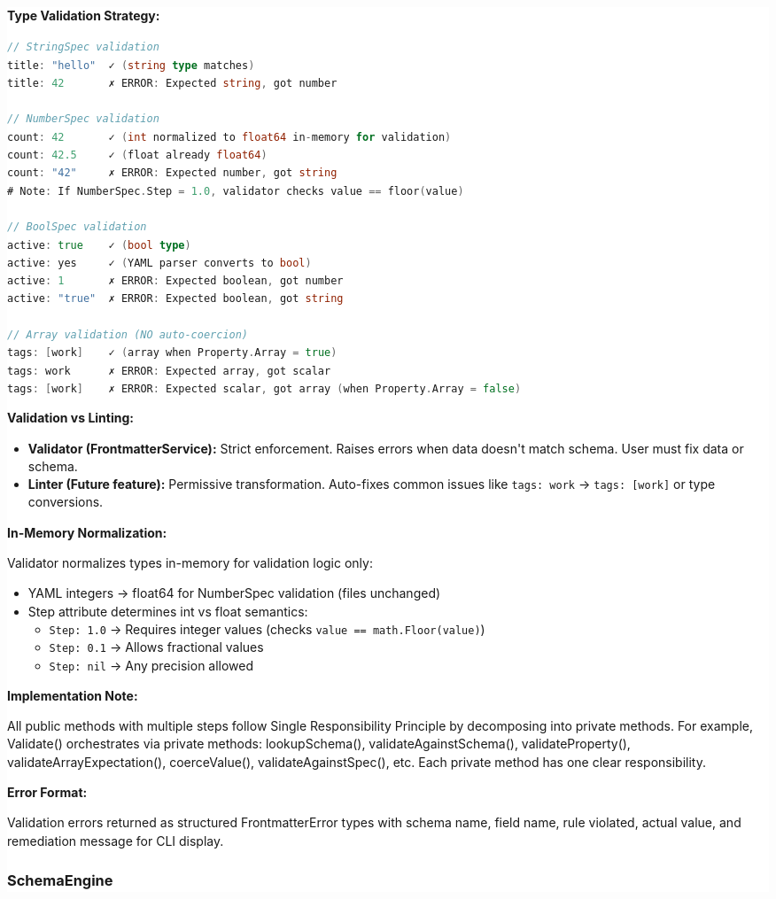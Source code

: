 **Type Validation Strategy:**

```go
// StringSpec validation
title: "hello"  ✓ (string type matches)
title: 42       ✗ ERROR: Expected string, got number

// NumberSpec validation
count: 42       ✓ (int normalized to float64 in-memory for validation)
count: 42.5     ✓ (float already float64)
count: "42"     ✗ ERROR: Expected number, got string
# Note: If NumberSpec.Step = 1.0, validator checks value == floor(value)

// BoolSpec validation
active: true    ✓ (bool type)
active: yes     ✓ (YAML parser converts to bool)
active: 1       ✗ ERROR: Expected boolean, got number
active: "true"  ✗ ERROR: Expected boolean, got string

// Array validation (NO auto-coercion)
tags: [work]    ✓ (array when Property.Array = true)
tags: work      ✗ ERROR: Expected array, got scalar
tags: [work]    ✗ ERROR: Expected scalar, got array (when Property.Array = false)
```

**Validation vs Linting:**

- **Validator (FrontmatterService):** Strict enforcement. Raises errors when data doesn't match schema. User must fix data or schema.
- **Linter (Future feature):** Permissive transformation. Auto-fixes common issues like `tags: work` → `tags: [work]` or type conversions.

**In-Memory Normalization:**

Validator normalizes types in-memory for validation logic only:

- YAML integers → float64 for NumberSpec validation (files unchanged)
- Step attribute determines int vs float semantics:
  - `Step: 1.0` → Requires integer values (checks `value == math.Floor(value)`)
  - `Step: 0.1` → Allows fractional values
  - `Step: nil` → Any precision allowed

**Implementation Note:**

All public methods with multiple steps follow Single Responsibility Principle by decomposing into private methods. For example, Validate() orchestrates via private methods: lookupSchema(), validateAgainstSchema(), validateProperty(), validateArrayExpectation(), coerceValue(), validateAgainstSpec(), etc. Each private method has one clear responsibility.

**Error Format:**

Validation errors returned as structured FrontmatterError types with schema name, field name, rule violated, actual value, and remediation message for CLI display.

### SchemaEngine
